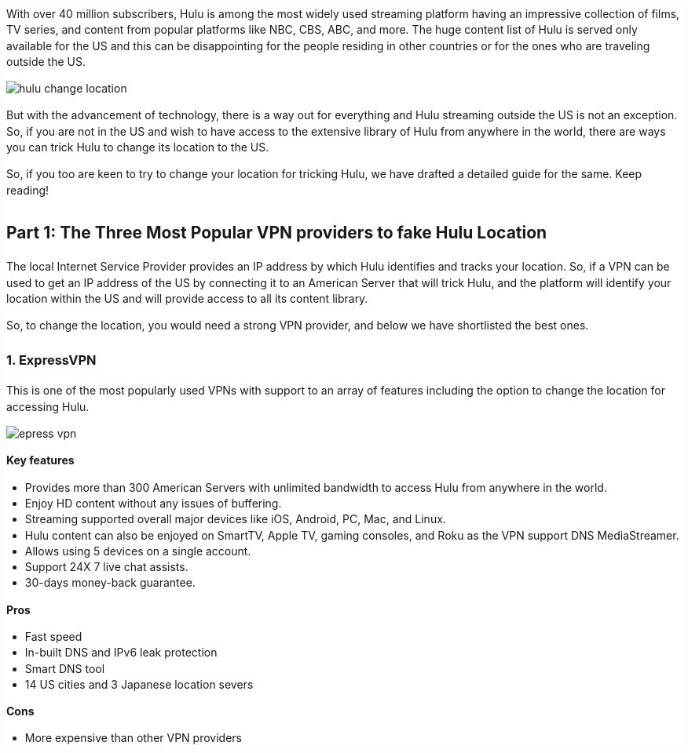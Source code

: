 With over 40 million subscribers, Hulu is among the most widely used streaming platform having an impressive collection of films, TV series, and content from popular platforms like NBC, CBS, ABC, and more. The huge content list of Hulu is served only available for the US and this can be disappointing for the people residing in other countries or for the ones who are traveling outside the US.

![ hulu change location](https://images.wondershare.com/drfone/article/2022/03/main-image.jpg)

But with the advancement of technology, there is a way out for everything and Hulu streaming outside the US is not an exception. So, if you are not in the US and wish to have access to the extensive library of Hulu from anywhere in the world, there are ways you can trick Hulu to change its location to the US.

So, if you too are keen to try to change your location for tricking Hulu, we have drafted a detailed guide for the same. Keep reading!

## Part 1: The Three Most Popular VPN providers to fake Hulu Location

The local Internet Service Provider provides an IP address by which Hulu identifies and tracks your location. So, if a VPN can be used to get an IP address of the US by connecting it to an American Server that will trick Hulu, and the platform will identify your location within the US and will provide access to all its content library.

So, to change the location, you would need a strong VPN provider, and below we have shortlisted the best ones.

### 1\. ExpressVPN

This is one of the most popularly used VPNs with support to an array of features including the option to change the location for accessing Hulu.

![epress vpn](https://images.wondershare.com/drfone/article/2022/03/expressvpn.jpg)

**Key features**

- Provides more than 300 American Servers with unlimited bandwidth to access Hulu from anywhere in the world.
- Enjoy HD content without any issues of buffering.
- Streaming supported overall major devices like iOS, Android, PC, Mac, and Linux.
- Hulu content can also be enjoyed on SmartTV, Apple TV, gaming consoles, and Roku as the VPN support DNS MediaStreamer.
- Allows using 5 devices on a single account.
- Support 24X 7 live chat assists.
- 30-days money-back guarantee.

**Pros**

- Fast speed
- In-built DNS and IPv6 leak protection
- Smart DNS tool
- 14 US cities and 3 Japanese location severs

**Cons**

- More expensive than other VPN providers
